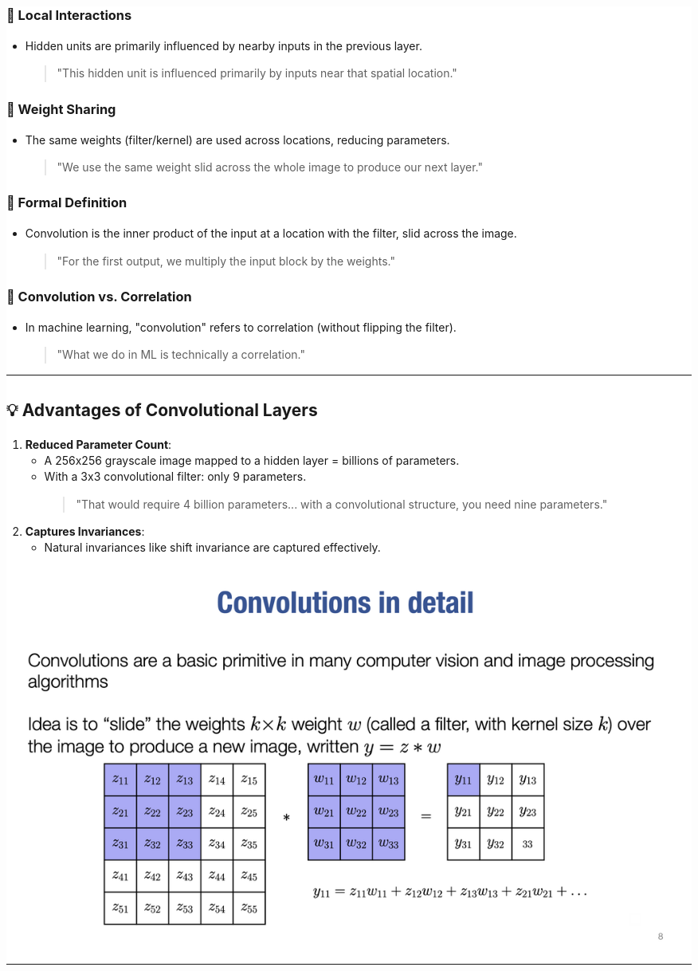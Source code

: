 ### 👀 Local Interactions
- Hidden units are primarily influenced by nearby inputs in the previous layer.
  > "This hidden unit is influenced primarily by inputs near that spatial location."

### 🔄 Weight Sharing
- The same weights (filter/kernel) are used across locations, reducing parameters.
  > "We use the same weight slid across the whole image to produce our next layer."

### 📖 Formal Definition
- Convolution is the inner product of the input at a location with the filter, slid across the image.
  > "For the first output, we multiply the input block by the weights."

### 🤔 Convolution vs. Correlation
- In machine learning, "convolution" refers to correlation (without flipping the filter).
  > "What we do in ML is technically a correlation."

---

## 💡 Advantages of Convolutional Layers

1. **Reduced Parameter Count**:
   - A 256x256 grayscale image mapped to a hidden layer = billions of parameters.
   - With a 3x3 convolutional filter: only 9 parameters.
     > "That would require 4 billion parameters... with a convolutional structure, you need nine parameters."
2. **Captures Invariances**:
   - Natural invariances like shift invariance are captured effectively.

![alt_text](/assets/images/dlsys/10/1.png "image_tooltip")

---